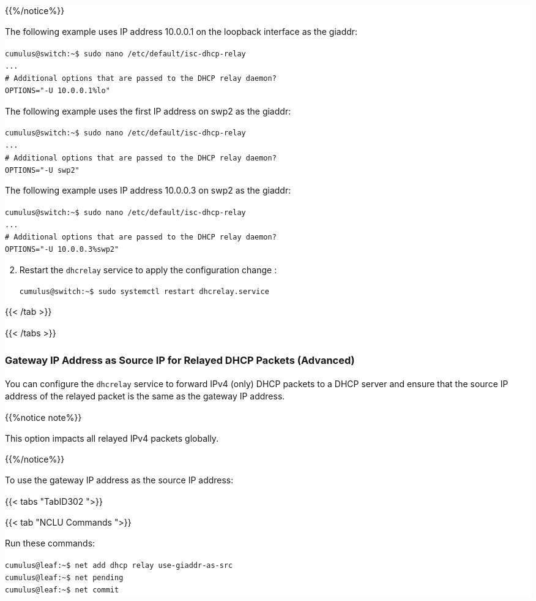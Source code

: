    {{%/notice%}}

   The following example uses IP address 10.0.0.1 on the loopback interface as the giaddr:

   ```
   cumulus@switch:~$ sudo nano /etc/default/isc-dhcp-relay
   ...
   # Additional options that are passed to the DHCP relay daemon?
   OPTIONS="-U 10.0.0.1%lo"
   ```

   The following example uses the first IP address on swp2 as the giaddr:

   ```
   cumulus@switch:~$ sudo nano /etc/default/isc-dhcp-relay
   ...
   # Additional options that are passed to the DHCP relay daemon?
   OPTIONS="-U swp2"
   ```

   The following example uses IP address 10.0.0.3 on swp2 as the giaddr:

   ```
   cumulus@switch:~$ sudo nano /etc/default/isc-dhcp-relay
   ...
   # Additional options that are passed to the DHCP relay daemon?
   OPTIONS="-U 10.0.0.3%swp2"
   ```

2. Restart the `dhcrelay` service to apply the configuration change :

   ```
   cumulus@switch:~$ sudo systemctl restart dhcrelay.service
   ```

{{< /tab >}}

{{< /tabs >}}

### Gateway IP Address as Source IP for Relayed DHCP Packets (Advanced)

You can configure the `dhcrelay` service to forward IPv4 (only) DHCP packets to a DHCP server and ensure that the source IP address of the relayed packet is the same as the gateway IP address.

{{%notice note%}}

This option impacts all relayed IPv4 packets globally.

{{%/notice%}}

To use the gateway IP address as the source IP address:

{{< tabs "TabID302 ">}}

{{< tab "NCLU Commands ">}}

Run these commands:

```
cumulus@leaf:~$ net add dhcp relay use-giaddr-as-src
cumulus@leaf:~$ net pending
cumulus@leaf:~$ net commit
```
